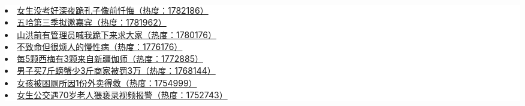 <li>
<a href="https://s.weibo.com/weibo?q=%23%E5%A5%B3%E7%94%9F%E6%B2%A1%E8%80%83%E5%A5%BD%E6%B7%B1%E5%A4%9C%E8%B7%AA%E5%AD%94%E5%AD%90%E5%83%8F%E5%89%8D%E5%BF%8F%E6%82%94%23" target="weibo">
女生没考好深夜跪孔子像前忏悔（热度：1782186）
</a>
</li>

<li>
<a href="https://s.weibo.com/weibo?q=%23%E4%BA%94%E5%93%88%E7%AC%AC%E4%B8%89%E5%AD%A3%E6%8B%9F%E9%82%80%E5%98%89%E5%AE%BE%23" target="weibo">
五哈第三季拟邀嘉宾（热度：1781962）
</a>
</li>

<li>
<a href="https://s.weibo.com/weibo?q=%23%E5%B1%B1%E6%B4%AA%E5%89%8D%E6%9C%89%E7%AE%A1%E7%90%86%E5%91%98%E5%96%8A%E6%88%91%E8%B7%AA%E4%B8%8B%E6%9D%A5%E6%B1%82%E5%A4%A7%E5%AE%B6%23" target="weibo">
山洪前有管理员喊我跪下来求大家（热度：1780176）
</a>
</li>

<li>
<a href="https://s.weibo.com/weibo?q=%23%E4%B8%8D%E8%87%B4%E5%91%BD%E4%BD%86%E5%BE%88%E7%83%A6%E4%BA%BA%E7%9A%84%E6%85%A2%E6%80%A7%E7%97%85%23" target="weibo">
不致命但很烦人的慢性病（热度：1776176）
</a>
</li>

<li>
<a href="https://s.weibo.com/weibo?q=%23%E6%AF%8F5%E9%A2%97%E8%A5%BF%E6%A2%85%E6%9C%893%E9%A2%97%E6%9D%A5%E8%87%AA%E6%96%B0%E7%96%86%E4%BC%BD%E5%B8%88%23" target="weibo">
每5颗西梅有3颗来自新疆伽师（热度：1772885）
</a>
</li>

<li>
<a href="https://s.weibo.com/weibo?q=%23%E7%94%B7%E5%AD%90%E4%B9%B07%E6%96%A4%E8%9E%83%E8%9F%B9%E5%B0%913%E6%96%A4%E5%95%86%E5%AE%B6%E8%A2%AB%E7%BD%9A3%E4%B8%87%23" target="weibo">
男子买7斤螃蟹少3斤商家被罚3万（热度：1768144）
</a>
</li>

<li>
<a href="https://s.weibo.com/weibo?q=%23%E5%A5%B3%E5%AD%A9%E8%A2%AB%E5%9B%B0%E5%8E%95%E6%89%80%E5%9B%A01%E4%BB%BD%E5%A4%96%E5%8D%96%E5%BE%97%E6%95%91%23" target="weibo">
女孩被困厕所因1份外卖得救（热度：1754999）
</a>
</li>

<li>
<a href="https://s.weibo.com/weibo?q=%23%E5%A5%B3%E7%94%9F%E5%85%AC%E4%BA%A4%E9%81%8770%E5%B2%81%E8%80%81%E4%BA%BA%E7%8C%A5%E4%BA%B5%E5%BD%95%E8%A7%86%E9%A2%91%E6%8A%A5%E8%AD%A6%23" target="weibo">
女生公交遇70岁老人猥亵录视频报警（热度：1752743）
</a>
</li>
